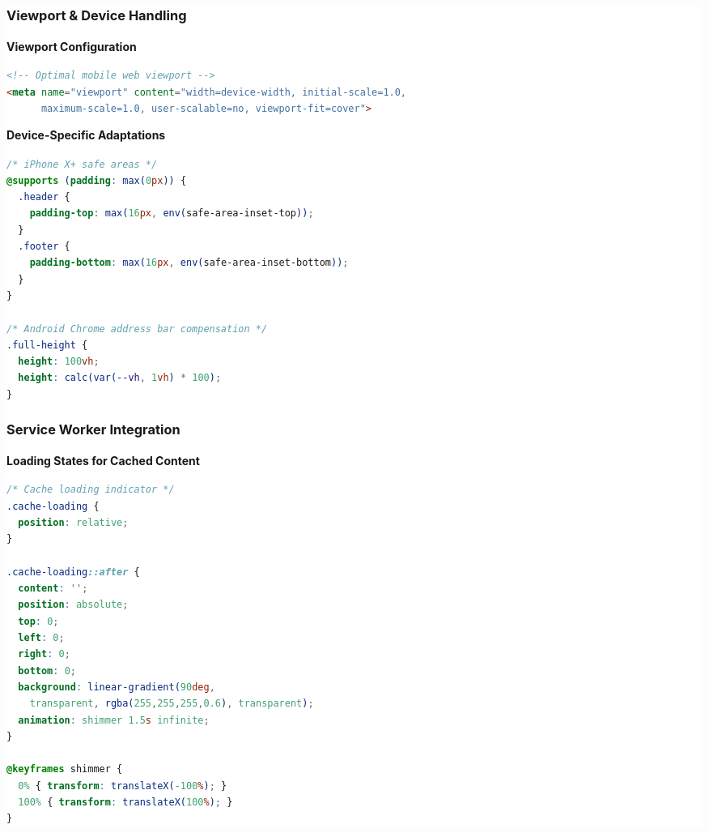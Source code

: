 ### Viewport & Device Handling

**Viewport Configuration**
```html
<!-- Optimal mobile web viewport -->
<meta name="viewport" content="width=device-width, initial-scale=1.0, 
      maximum-scale=1.0, user-scalable=no, viewport-fit=cover">
```

**Device-Specific Adaptations**
```css
/* iPhone X+ safe areas */
@supports (padding: max(0px)) {
  .header {
    padding-top: max(16px, env(safe-area-inset-top));
  }
  .footer {
    padding-bottom: max(16px, env(safe-area-inset-bottom));
  }
}

/* Android Chrome address bar compensation */
.full-height {
  height: 100vh;
  height: calc(var(--vh, 1vh) * 100);
}
```

### Service Worker Integration

**Loading States for Cached Content**
```css
/* Cache loading indicator */
.cache-loading {
  position: relative;
}

.cache-loading::after {
  content: '';
  position: absolute;
  top: 0;
  left: 0;
  right: 0;
  bottom: 0;
  background: linear-gradient(90deg, 
    transparent, rgba(255,255,255,0.6), transparent);
  animation: shimmer 1.5s infinite;
}

@keyframes shimmer {
  0% { transform: translateX(-100%); }
  100% { transform: translateX(100%); }
}
```
